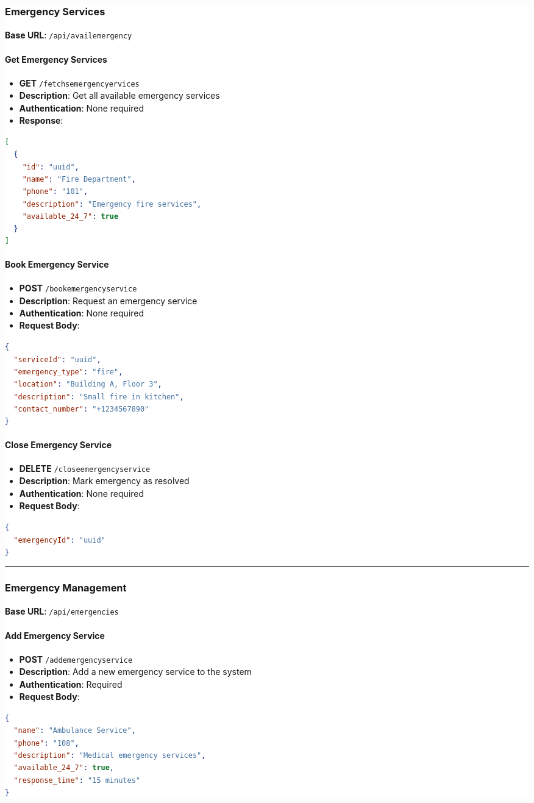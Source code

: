 ### Emergency Services
**Base URL**: `/api/availemergency`

#### Get Emergency Services
- **GET** `/fetchsemergencyervices` 
- **Description**: Get all available emergency services
- **Authentication**: None required
- **Response**:
```json
[
  {
    "id": "uuid",
    "name": "Fire Department",
    "phone": "101", 
    "description": "Emergency fire services",
    "available_24_7": true
  }
]
```

#### Book Emergency Service
- **POST** `/bookemergencyservice`
- **Description**: Request an emergency service
- **Authentication**: None required  
- **Request Body**:
```json
{
  "serviceId": "uuid",
  "emergency_type": "fire",
  "location": "Building A, Floor 3",
  "description": "Small fire in kitchen",
  "contact_number": "+1234567890"
}
```

#### Close Emergency Service
- **DELETE** `/closeemergencyservice`
- **Description**: Mark emergency as resolved
- **Authentication**: None required
- **Request Body**:
```json
{
  "emergencyId": "uuid"
}
```

---

### Emergency Management
**Base URL**: `/api/emergencies`

#### Add Emergency Service
- **POST** `/addemergencyservice`
- **Description**: Add a new emergency service to the system
- **Authentication**: Required
- **Request Body**:
```json
{
  "name": "Ambulance Service",
  "phone": "108",
  "description": "Medical emergency services",  
  "available_24_7": true,
  "response_time": "15 minutes"
}
```
